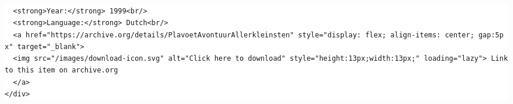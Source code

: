       <strong>Year:</strong> 1999<br/>
      <strong>Language:</strong> Dutch<br/>
      <a href="https://archive.org/details/PlavoetAvontuurAllerkleinsten" style="display: flex; align-items: center; gap:5px" target="_blank">
      <img src="/images/download-icon.svg" alt="Click here to download" style="height:13px;width:13px;" loading="lazy"> Link to this item on archive.org
      </a>
    </div>
  </div>
<div class="item-entry" id="abenteuerfurkinderimvorschulalter-311">
    <div class="item-image">
      <a href="/images/media/videogames/abenteuerfurkinderimvorschulalter.png" data-lightbox="img" data-title="In einem Land vor unserer Zeit">
        <div class="img-box">